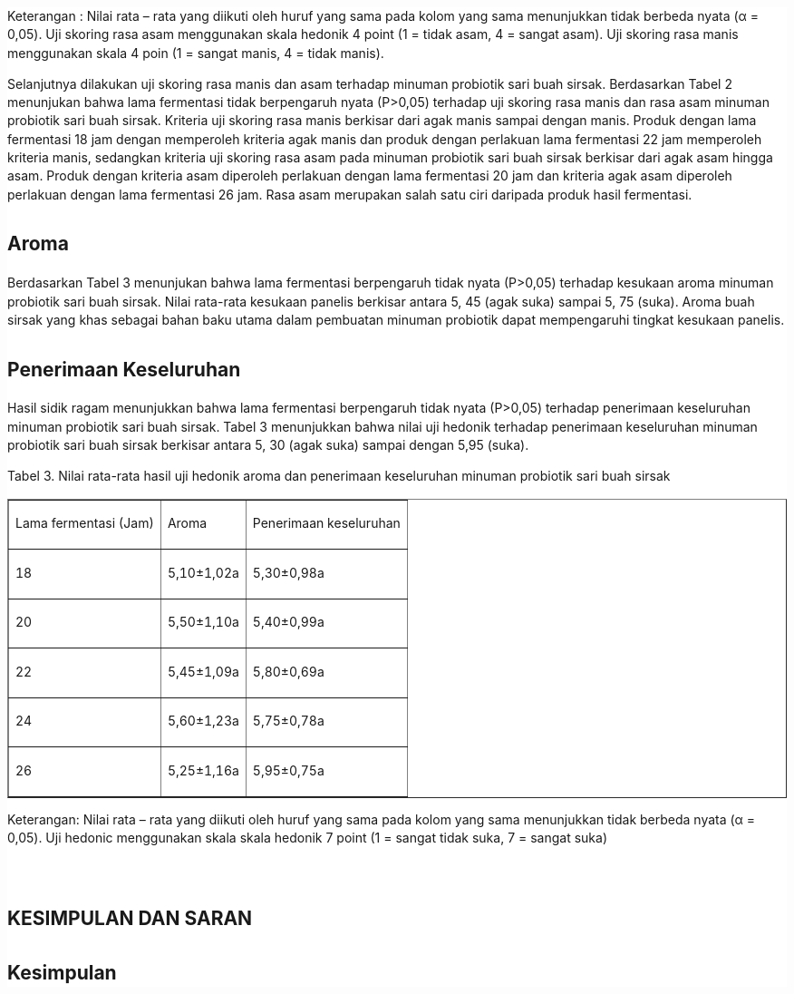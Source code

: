 <p><span class="font3">Keterangan : Nilai rata – rata yang diikuti oleh huruf yang sama pada kolom yang sama menunjukkan tidak berbeda nyata (α = 0,05). Uji skoring rasa asam menggunakan skala hedonik 4 point (1 = tidak asam, 4 = sangat asam). Uji skoring rasa manis menggunakan skala 4 poin (1 = sangat manis, 4 = tidak manis).</span></p>
<p><span class="font3">Selanjutnya dilakukan uji skoring rasa manis dan asam terhadap minuman probiotik sari buah sirsak. Berdasarkan Tabel 2 menunjukan bahwa lama fermentasi tidak berpengaruh nyata (P&gt;0,05) terhadap uji skoring rasa manis dan rasa asam minuman probiotik sari buah sirsak. Kriteria uji skoring rasa manis berkisar dari agak manis sampai dengan manis. Produk dengan lama fermentasi 18 jam dengan memperoleh kriteria agak manis dan produk dengan perlakuan lama fermentasi 22 jam memperoleh kriteria manis, sedangkan kriteria uji skoring rasa asam pada minuman probiotik sari buah sirsak berkisar dari agak asam hingga asam. Produk dengan kriteria asam diperoleh perlakuan dengan lama fermentasi 20 jam dan kriteria agak asam diperoleh perlakuan dengan lama fermentasi 26 jam. Rasa asam merupakan salah satu ciri daripada produk hasil fermentasi.</span></p>
<h2><a name="bookmark42"></a><span class="font3" style="font-weight:bold;"><a name="bookmark43"></a>Aroma</span></h2>
<p><span class="font3">Berdasarkan Tabel 3 menunjukan bahwa lama fermentasi berpengaruh tidak nyata (P&gt;0,05) terhadap kesukaan aroma minuman probiotik sari buah sirsak. Nilai rata-rata kesukaan panelis berkisar antara 5, 45 (agak suka) sampai 5, 75 (suka). Aroma buah sirsak yang khas sebagai bahan baku utama dalam pembuatan minuman probiotik dapat mempengaruhi tingkat kesukaan panelis.</span></p>
<h2><a name="bookmark44"></a><span class="font3" style="font-weight:bold;"><a name="bookmark45"></a>Penerimaan Keseluruhan</span></h2>
<p><span class="font3">Hasil sidik ragam menunjukkan bahwa lama fermentasi berpengaruh tidak nyata (P&gt;0,05) terhadap penerimaan keseluruhan minuman probiotik sari buah sirsak. Tabel 3 menunjukkan bahwa nilai uji hedonik terhadap penerimaan keseluruhan minuman probiotik sari buah sirsak berkisar antara 5, 30 (agak suka) sampai dengan 5,95 (suka).</span></p>
<div>
<p><span class="font3">Tabel 3. Nilai rata-rata hasil uji hedonik aroma dan penerimaan keseluruhan minuman probiotik sari buah sirsak</span></p>
<table border="1">
<tr><td style="vertical-align:middle;">
<p><span class="font3">Lama fermentasi (Jam)</span></p></td><td style="vertical-align:middle;">
<p><span class="font3">Aroma</span></p></td><td style="vertical-align:middle;">
<p><span class="font3">Penerimaan keseluruhan</span></p></td></tr>
<tr><td style="vertical-align:bottom;">
<p><span class="font3">18</span></p></td><td style="vertical-align:bottom;">
<p><span class="font3">5,10±1,02a</span></p></td><td style="vertical-align:bottom;">
<p><span class="font3">5,30±0,98a</span></p></td></tr>
<tr><td style="vertical-align:bottom;">
<p><span class="font3">20</span></p></td><td style="vertical-align:bottom;">
<p><span class="font3">5,50±1,10a</span></p></td><td style="vertical-align:bottom;">
<p><span class="font3">5,40±0,99a</span></p></td></tr>
<tr><td style="vertical-align:bottom;">
<p><span class="font3">22</span></p></td><td style="vertical-align:bottom;">
<p><span class="font3">5,45±1,09a</span></p></td><td style="vertical-align:bottom;">
<p><span class="font3">5,80±0,69a</span></p></td></tr>
<tr><td style="vertical-align:bottom;">
<p><span class="font3">24</span></p></td><td style="vertical-align:bottom;">
<p><span class="font3">5,60±1,23a</span></p></td><td style="vertical-align:bottom;">
<p><span class="font3">5,75±0,78a</span></p></td></tr>
<tr><td style="vertical-align:middle;">
<p><span class="font3">26</span></p></td><td style="vertical-align:middle;">
<p><span class="font3">5,25±1,16a</span></p></td><td style="vertical-align:middle;">
<p><span class="font3">5,95±0,75a</span></p></td></tr>
</table>
<p><span class="font3">Keterangan: Nilai rata – rata yang diikuti oleh huruf yang sama pada kolom yang sama menunjukkan tidak berbeda nyata (α = 0,05). Uji hedonic menggunakan skala skala hedonik 7 point (1 = sangat tidak suka, 7 = sangat suka)</span></p>
</div><br clear="all">
<h2><a name="bookmark46"></a><span class="font3" style="font-weight:bold;"><a name="bookmark47"></a>KESIMPULAN DAN SARAN</span></h2>
<h2><a name="bookmark48"></a><span class="font3" style="font-weight:bold;"><a name="bookmark49"></a>Kesimpulan</span></h2>
<ul style="list-style:none;"><li>